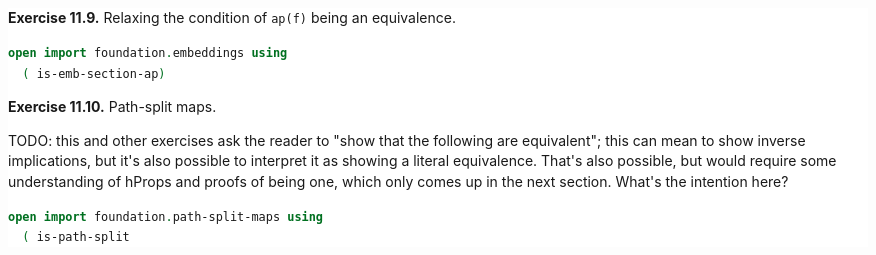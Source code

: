**Exercise 11.9.** Relaxing the condition of `ap(f)` being an equivalence.

```agda
open import foundation.embeddings using
  ( is-emb-section-ap)
```

**Exercise 11.10.** Path-split maps.

TODO: this and other exercises ask the reader to "show that the following are
equivalent"; this can mean to show inverse implications, but it's also possible
to interpret it as showing a literal equivalence. That's also possible, but
would require some understanding of hProps and proofs of being one, which only
comes up in the next section. What's the intention here?

```agda
open import foundation.path-split-maps using
  ( is-path-split
